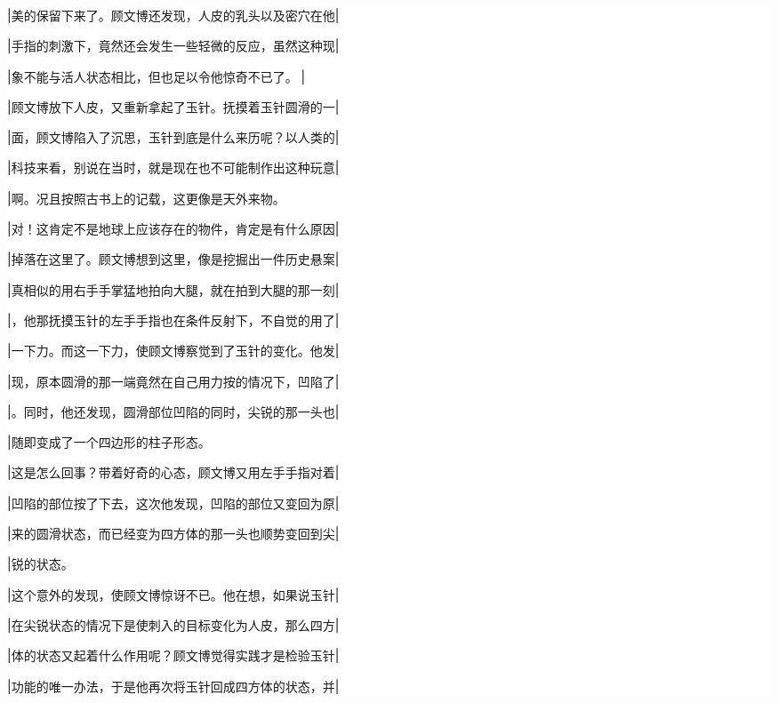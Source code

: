 |美的保留下来了。顾文博还发现，人皮的乳头以及密穴在他|

|手指的刺激下，竟然还会发生一些轻微的反应，虽然这种现|

|象不能与活人状态相比，但也足以令他惊奇不已了。 |

|顾文博放下人皮，又重新拿起了玉针。抚摸着玉针圆滑的一|

|面，顾文博陷入了沉思，玉针到底是什么来历呢？以人类的|

|科技来看，别说在当时，就是现在也不可能制作出这种玩意|

|啊。况且按照古书上的记载，这更像是天外来物。

|对！这肯定不是地球上应该存在的物件，肯定是有什么原因|

|掉落在这里了。顾文博想到这里，像是挖掘出一件历史悬案|

|真相似的用右手手掌猛地拍向大腿，就在拍到大腿的那一刻|

|，他那抚摸玉针的左手手指也在条件反射下，不自觉的用了|

|一下力。而这一下力，使顾文博察觉到了玉针的变化。他发|

|现，原本圆滑的那一端竟然在自己用力按的情况下，凹陷了|

|。同时，他还发现，圆滑部位凹陷的同时，尖锐的那一头也|

|随即变成了一个四边形的柱子形态。

|这是怎么回事？带着好奇的心态，顾文博又用左手手指对着|

|凹陷的部位按了下去，这次他发现，凹陷的部位又变回为原|

|来的圆滑状态，而已经变为四方体的那一头也顺势变回到尖|

|锐的状态。

|这个意外的发现，使顾文博惊讶不已。他在想，如果说玉针|

|在尖锐状态的情况下是使刺入的目标变化为人皮，那么四方|

|体的状态又起着什么作用呢？顾文博觉得实践才是检验玉针|

|功能的唯一办法，于是他再次将玉针回成四方体的状态，并|
